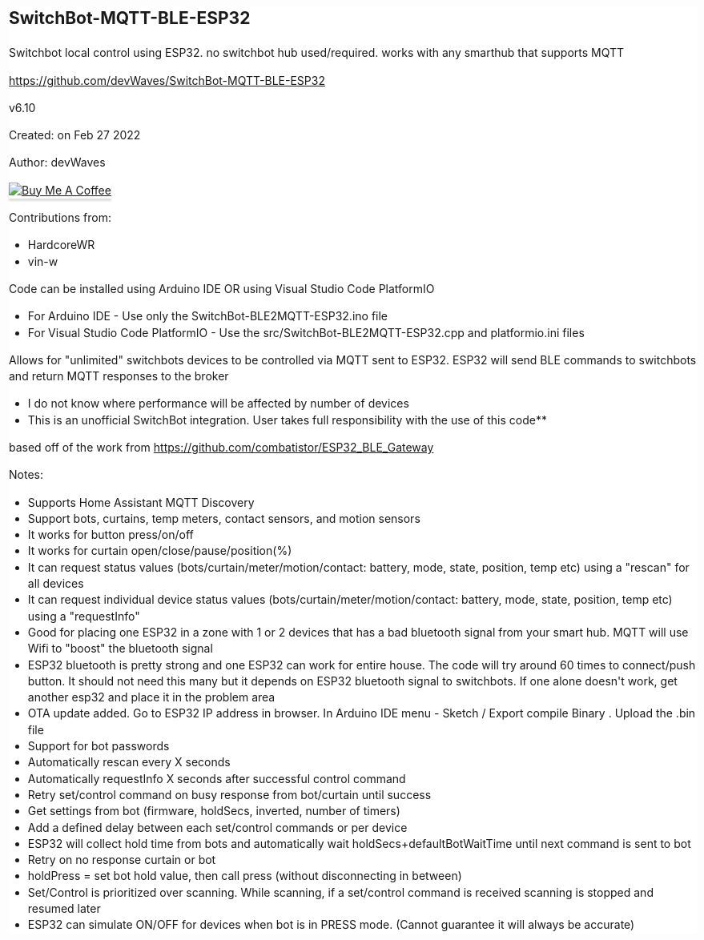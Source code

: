 ## SwitchBot-MQTT-BLE-ESP32 ##

Switchbot local control using ESP32. no switchbot hub used/required. works with any smarthub that supports MQTT

https://github.com/devWaves/SwitchBot-MQTT-BLE-ESP32

v6.10

Created: on Feb 27 2022
  
  Author:
   devWaves
  
  <a href="https://www.buymeacoffee.com/devwaves" target="_blank"><img src="https://www.buymeacoffee.com/assets/img/custom_images/orange_img.png" alt="Buy Me A Coffee" style="height: 41px !important;width: 174px !important;box-shadow: 0px 3px 2px 0px rgba(190, 190, 190, 0.5) !important;-webkit-box-shadow: 0px 3px 2px 0px rgba(190, 190, 190, 0.5) !important;" ></a>
  
  
  Contributions from:
  - HardcoreWR
  - vin-w
	
Code can be installed using Arduino IDE OR using Visual Studio Code PlatformIO
- For Arduino IDE - Use only the SwitchBot-BLE2MQTT-ESP32.ino file
- For Visual Studio Code PlatformIO - Use the src/SwitchBot-BLE2MQTT-ESP32.cpp and platformio.ini files
	
Allows for "unlimited" switchbots devices to be controlled via MQTT sent to ESP32. ESP32 will send BLE commands to switchbots and return MQTT responses to the broker
- I do not know where performance will be affected by number of devices
- This is an unofficial SwitchBot integration. User takes full responsibility with the use of this code**


based off of the work from https://github.com/combatistor/ESP32_BLE_Gateway

Notes:
 - Supports Home Assistant MQTT Discovery
 - Support bots, curtains, temp meters, contact sensors, and motion sensors
 - It works for button press/on/off
 - It works for curtain open/close/pause/position(%)
 - It can request status values (bots/curtain/meter/motion/contact: battery, mode, state, position, temp etc) using a "rescan" for all devices
 - It can request individual device status values (bots/curtain/meter/motion/contact: battery, mode, state, position, temp etc) using a "requestInfo"
 - Good for placing one ESP32 in a zone with 1 or 2 devices that has a bad bluetooth signal from your smart hub. MQTT will use Wifi to "boost" the bluetooth signal
 - ESP32 bluetooth is pretty strong and one ESP32 can work for entire house. The code will try around 60 times to connect/push button. It should not need this many but it depends on ESP32 bluetooth signal to switchbots. If one alone doesn't work, get another esp32 and place it in the problem area
 - OTA update added. Go to ESP32 IP address in browser. In Arduino IDE menu - Sketch / Export compile Binary . Upload the .bin file
 - Support for bot passwords
 - Automatically rescan every X seconds
 - Automatically requestInfo X seconds after successful control command
 - Retry set/control command on busy response from bot/curtain until success
 - Get settings from bot (firmware, holdSecs, inverted, number of timers)
 - Add a defined delay between each set/control commands or per device
 - ESP32 will collect hold time from bots and automatically wait holdSecs+defaultBotWaitTime until next command is sent to bot
 - Retry on no response curtain or bot
 - holdPress = set bot hold value, then call press (without disconnecting in between)
 - Set/Control is prioritized over scanning. While scanning, if a set/control command is received scanning is stopped and resumed later
 - ESP32 can simulate ON/OFF for devices when bot is in PRESS mode. (Cannot guarantee it will always be accurate)
